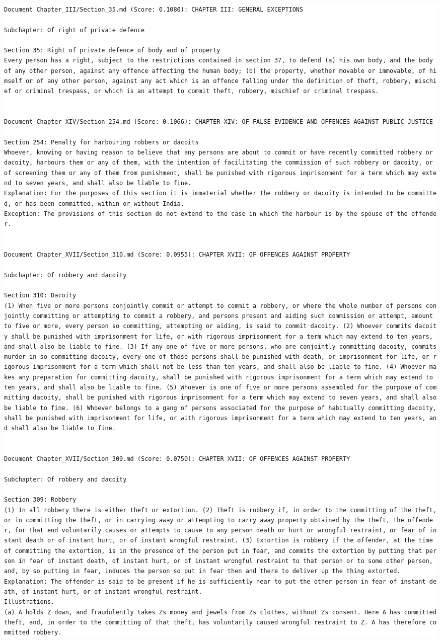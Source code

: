     
    Document Chapter_III/Section_35.md (Score: 0.1080): CHAPTER III: GENERAL EXCEPTIONS
    
    Subchapter: Of right of private defence
    
    Section 35: Right of private defence of body and of property
    Every person has a right, subject to the restrictions contained in section 37, to defend (a) his own body, and the body of any other person, against any offence affecting the human body; (b) the property, whether movable or immovable, of himself or of any other person, against any act which is an offence falling under the definition of theft, robbery, mischief or criminal trespass, or which is an attempt to commit theft, robbery, mischief or criminal trespass.
    
    
    Document Chapter_XIV/Section_254.md (Score: 0.1066): CHAPTER XIV: OF FALSE EVIDENCE AND OFFENCES AGAINST PUBLIC JUSTICE
    
    Section 254: Penalty for harbouring robbers or dacoits
    Whoever, knowing or having reason to believe that any persons are about to commit or have recently committed robbery or dacoity, harbours them or any of them, with the intention of facilitating the commission of such robbery or dacoity, or of screening them or any of them from punishment, shall be punished with rigorous imprisonment for a term which may extend to seven years, and shall also be liable to fine.
    Explanation: For the purposes of this section it is immaterial whether the robbery or dacoity is intended to be committed, or has been committed, within or without India.
    Exception: The provisions of this section do not extend to the case in which the harbour is by the spouse of the offender.
    
    
    Document Chapter_XVII/Section_310.md (Score: 0.0955): CHAPTER XVII: OF OFFENCES AGAINST PROPERTY
    
    Subchapter: Of robbery and dacoity
    
    Section 310: Dacoity
    (1) When five or more persons conjointly commit or attempt to commit a robbery, or where the whole number of persons conjointly committing or attempting to commit a robbery, and persons present and aiding such commission or attempt, amount to five or more, every person so committing, attempting or aiding, is said to commit dacoity. (2) Whoever commits dacoity shall be punished with imprisonment for life, or with rigorous imprisonment for a term which may extend to ten years, and shall also be liable to fine. (3) If any one of five or more persons, who are conjointly committing dacoity, commits murder in so committing dacoity, every one of those persons shall be punished with death, or imprisonment for life, or rigorous imprisonment for a term which shall not be less than ten years, and shall also be liable to fine. (4) Whoever makes any preparation for committing dacoity, shall be punished with rigorous imprisonment for a term which may extend to ten years, and shall also be liable to fine. (5) Whoever is one of five or more persons assembled for the purpose of committing dacoity, shall be punished with rigorous imprisonment for a term which may extend to seven years, and shall also be liable to fine. (6) Whoever belongs to a gang of persons associated for the purpose of habitually committing dacoity, shall be punished with imprisonment for life, or with rigorous imprisonment for a term which may extend to ten years, and shall also be liable to fine.
    
    
    Document Chapter_XVII/Section_309.md (Score: 0.0750): CHAPTER XVII: OF OFFENCES AGAINST PROPERTY
    
    Subchapter: Of robbery and dacoity
    
    Section 309: Robbery
    (1) In all robbery there is either theft or extortion. (2) Theft is robbery if, in order to the committing of the theft, or in committing the theft, or in carrying away or attempting to carry away property obtained by the theft, the offender, for that end voluntarily causes or attempts to cause to any person death or hurt or wrongful restraint, or fear of instant death or of instant hurt, or of instant wrongful restraint. (3) Extortion is robbery if the offender, at the time of committing the extortion, is in the presence of the person put in fear, and commits the extortion by putting that person in fear of instant death, of instant hurt, or of instant wrongful restraint to that person or to some other person, and, by so putting in fear, induces the person so put in fear then and there to deliver up the thing extorted.
    Explanation: The offender is said to be present if he is sufficiently near to put the other person in fear of instant death, of instant hurt, or of instant wrongful restraint.
    Illustrations.
    (a) A holds Z down, and fraudulently takes Zs money and jewels from Zs clothes, without Zs consent. Here A has committed theft, and, in order to the committing of that theft, has voluntarily caused wrongful restraint to Z. A has therefore committed robbery.